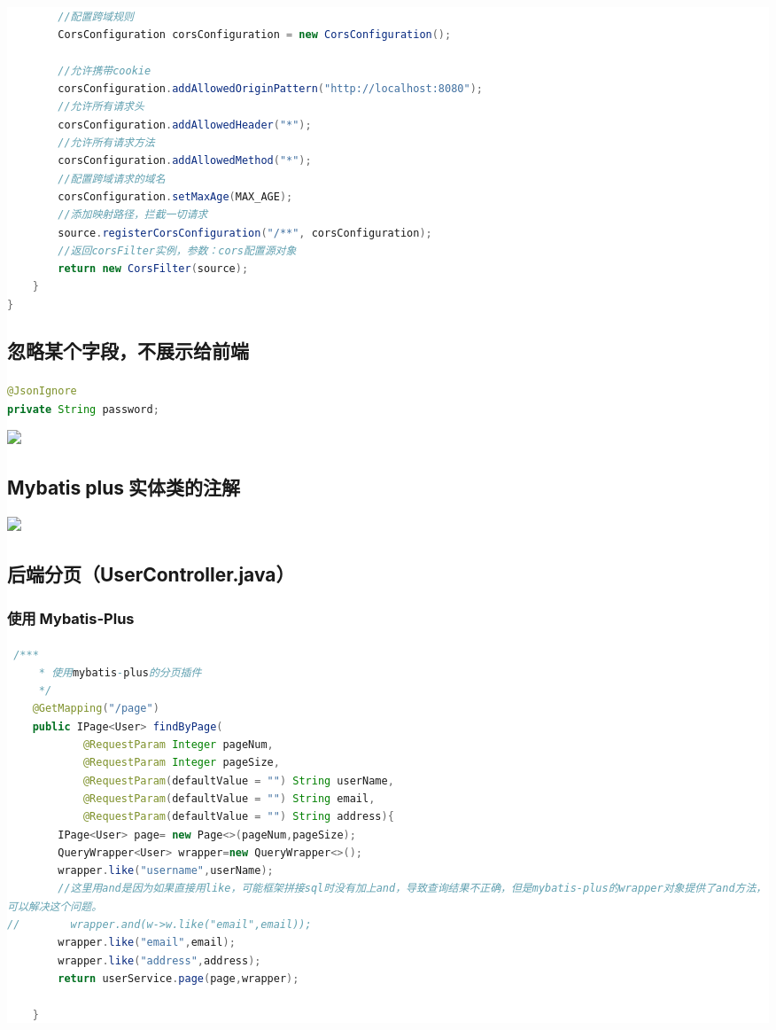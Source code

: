 ```java
        //配置跨域规则
        CorsConfiguration corsConfiguration = new CorsConfiguration();

        //允许携带cookie
        corsConfiguration.addAllowedOriginPattern("http://localhost:8080");
        //允许所有请求头
        corsConfiguration.addAllowedHeader("*");
        //允许所有请求方法	
        corsConfiguration.addAllowedMethod("*");
        //配置跨域请求的域名
        corsConfiguration.setMaxAge(MAX_AGE);
        //添加映射路径，拦截一切请求
        source.registerCorsConfiguration("/**", corsConfiguration);
        //返回corsFilter实例，参数：cors配置源对象
        return new CorsFilter(source);
    }
}

```

## 忽略某个字段，不展示给前端

```java
@JsonIgnore
private String password;
```

![](D:/OrangeZSW.github.io/source/_posts/Img_Typora/SpringBoot-vue%E5%AD%A6%E4%B9%A0/image-20231004145243587.png)

## Mybatis plus 实体类的注解

![](http://oss.zorange.online/blog/image-20231004103440387.png)

## 后端分页（UserController.java）

### 使用 Mybatis-Plus

```java
 /***
     * 使用mybatis-plus的分页插件
     */
    @GetMapping("/page")
    public IPage<User> findByPage(
            @RequestParam Integer pageNum,
            @RequestParam Integer pageSize,
            @RequestParam(defaultValue = "") String userName,
            @RequestParam(defaultValue = "") String email,
            @RequestParam(defaultValue = "") String address){
        IPage<User> page= new Page<>(pageNum,pageSize);
        QueryWrapper<User> wrapper=new QueryWrapper<>();
        wrapper.like("username",userName);
        //这里用and是因为如果直接用like，可能框架拼接sql时没有加上and，导致查询结果不正确，但是mybatis-plus的wrapper对象提供了and方法，可以解决这个问题。
//        wrapper.and(w->w.like("email",email));
        wrapper.like("email",email);
        wrapper.like("address",address);
        return userService.page(page,wrapper);

    }
```
